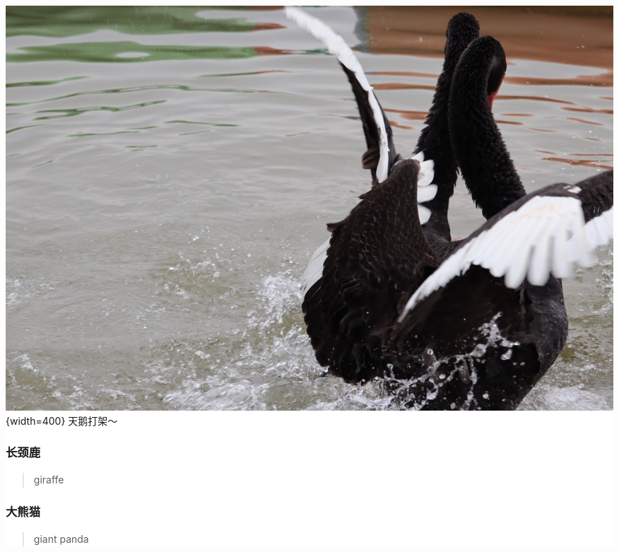 ![](assets/2025-04-05-20-45-20.png){width=400}
<figurecaption>
天鹅打架～
</figurecaption>
</figure>

<div style="width: 70%; margin: auto;">
<live-photo-element src="../assets/IMG_6613.jpeg" caption="太凶了">
</live-photo-element>
</div>

### 长颈鹿

> giraffe

<div style="width: 70%; margin: auto;">
<live-photo-element src="../assets/IMG_6631.jpeg" caption="丑萌">
</live-photo-element>
</div>

### 大熊猫

> giant panda
